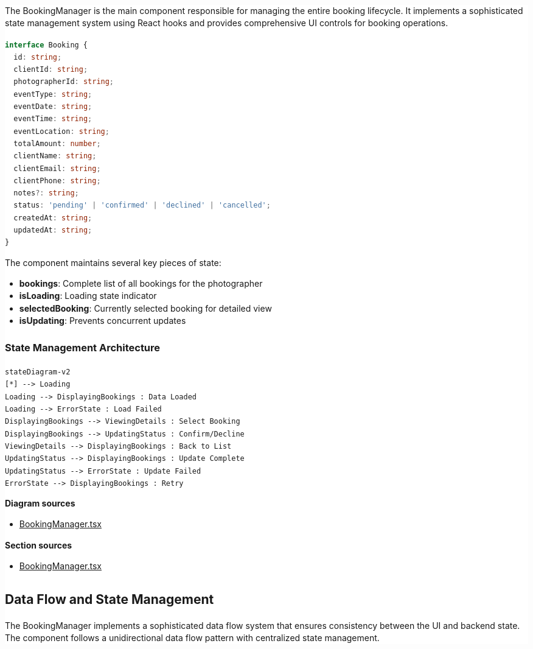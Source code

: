 The BookingManager is the main component responsible for managing the entire booking lifecycle. It implements a sophisticated state management system using React hooks and provides comprehensive UI controls for booking operations.

```typescript
interface Booking {
  id: string;
  clientId: string;
  photographerId: string;
  eventType: string;
  eventDate: string;
  eventTime: string;
  eventLocation: string;
  totalAmount: number;
  clientName: string;
  clientEmail: string;
  clientPhone: string;
  notes?: string;
  status: 'pending' | 'confirmed' | 'declined' | 'cancelled';
  createdAt: string;
  updatedAt: string;
}
```

The component maintains several key pieces of state:
- **bookings**: Complete list of all bookings for the photographer
- **isLoading**: Loading state indicator
- **selectedBooking**: Currently selected booking for detailed view
- **isUpdating**: Prevents concurrent updates

### State Management Architecture

```mermaid
stateDiagram-v2
[*] --> Loading
Loading --> DisplayingBookings : Data Loaded
Loading --> ErrorState : Load Failed
DisplayingBookings --> ViewingDetails : Select Booking
DisplayingBookings --> UpdatingStatus : Confirm/Decline
ViewingDetails --> DisplayingBookings : Back to List
UpdatingStatus --> DisplayingBookings : Update Complete
UpdatingStatus --> ErrorState : Update Failed
ErrorState --> DisplayingBookings : Retry
```

**Diagram sources**
- [BookingManager.tsx](file://src/components/BookingManager.tsx#L25-L50)

**Section sources**
- [BookingManager.tsx](file://src/components/BookingManager.tsx#L1-L100)

## Data Flow and State Management

The BookingManager implements a sophisticated data flow system that ensures consistency between the UI and backend state. The component follows a unidirectional data flow pattern with centralized state management.

